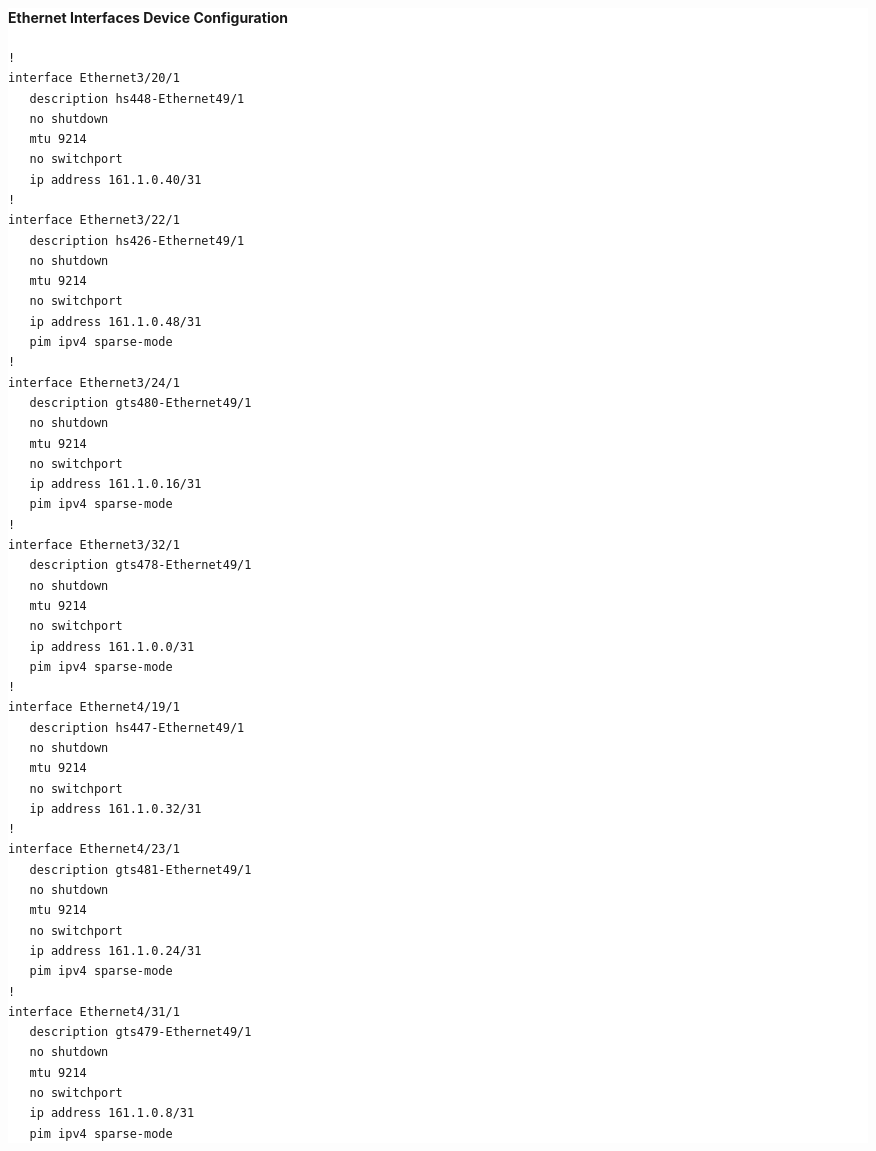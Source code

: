 #### Ethernet Interfaces Device Configuration

```eos
!
interface Ethernet3/20/1
   description hs448-Ethernet49/1
   no shutdown
   mtu 9214
   no switchport
   ip address 161.1.0.40/31
!
interface Ethernet3/22/1
   description hs426-Ethernet49/1
   no shutdown
   mtu 9214
   no switchport
   ip address 161.1.0.48/31
   pim ipv4 sparse-mode
!
interface Ethernet3/24/1
   description gts480-Ethernet49/1
   no shutdown
   mtu 9214
   no switchport
   ip address 161.1.0.16/31
   pim ipv4 sparse-mode
!
interface Ethernet3/32/1
   description gts478-Ethernet49/1
   no shutdown
   mtu 9214
   no switchport
   ip address 161.1.0.0/31
   pim ipv4 sparse-mode
!
interface Ethernet4/19/1
   description hs447-Ethernet49/1
   no shutdown
   mtu 9214
   no switchport
   ip address 161.1.0.32/31
!
interface Ethernet4/23/1
   description gts481-Ethernet49/1
   no shutdown
   mtu 9214
   no switchport
   ip address 161.1.0.24/31
   pim ipv4 sparse-mode
!
interface Ethernet4/31/1
   description gts479-Ethernet49/1
   no shutdown
   mtu 9214
   no switchport
   ip address 161.1.0.8/31
   pim ipv4 sparse-mode
```
